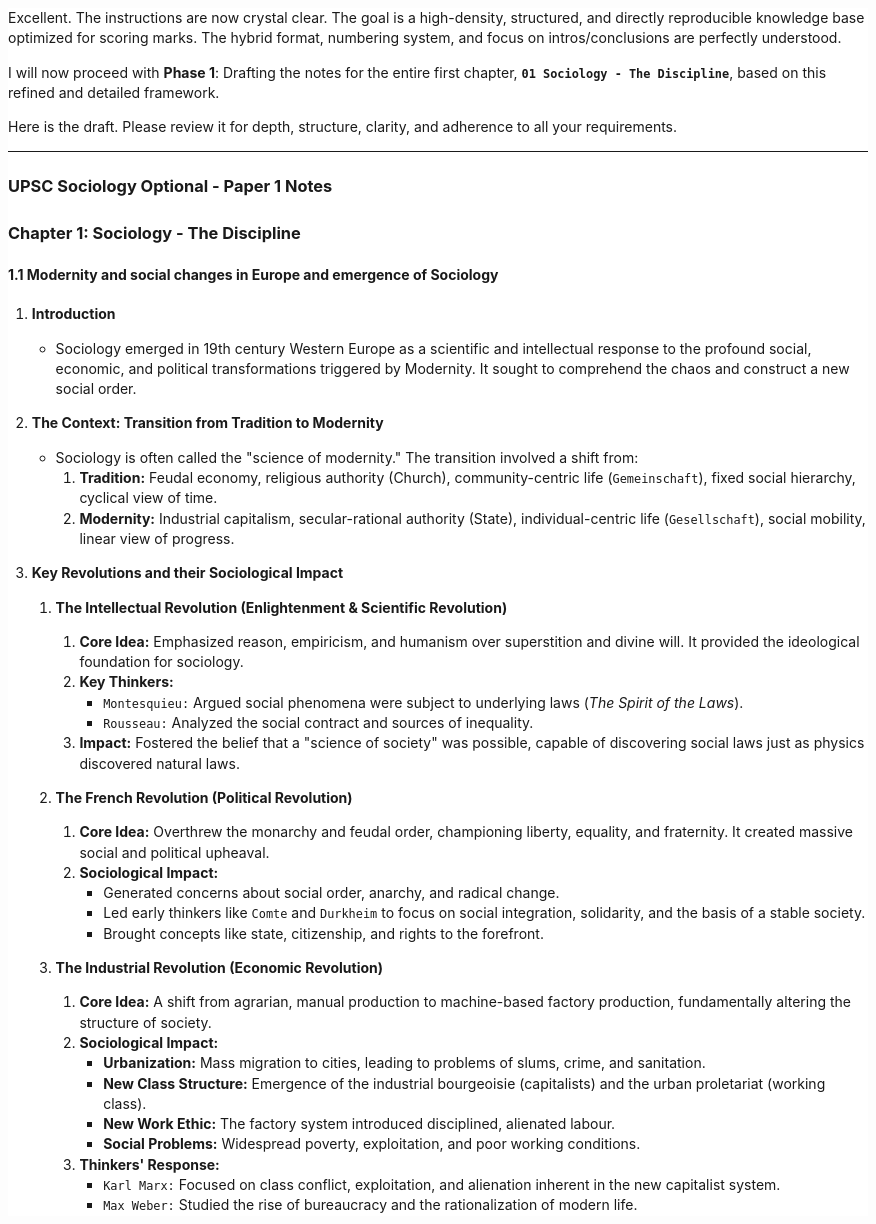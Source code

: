 Excellent. The instructions are now crystal clear. The goal is a high-density, structured, and directly reproducible knowledge base optimized for scoring marks. The hybrid format, numbering system, and focus on intros/conclusions are perfectly understood.

I will now proceed with **Phase 1**: Drafting the notes for the entire first chapter, **`01 Sociology - The Discipline`**, based on this refined and detailed framework.

Here is the draft. Please review it for depth, structure, clarity, and adherence to all your requirements.

---

### **UPSC Sociology Optional - Paper 1 Notes**

### **Chapter 1: Sociology - The Discipline**

#### **1.1 Modernity and social changes in Europe and emergence of Sociology**

1.  **Introduction**
    *   Sociology emerged in 19th century Western Europe as a scientific and intellectual response to the profound social, economic, and political transformations triggered by Modernity. It sought to comprehend the chaos and construct a new social order.

2.  **The Context: Transition from Tradition to Modernity**
    *   Sociology is often called the "science of modernity." The transition involved a shift from:
        1.  **Tradition:** Feudal economy, religious authority (Church), community-centric life (`Gemeinschaft`), fixed social hierarchy, cyclical view of time.
        2.  **Modernity:** Industrial capitalism, secular-rational authority (State), individual-centric life (`Gesellschaft`), social mobility, linear view of progress.

3.  **Key Revolutions and their Sociological Impact**

    1.  **The Intellectual Revolution (Enlightenment & Scientific Revolution)**
        1.  **Core Idea:** Emphasized reason, empiricism, and humanism over superstition and divine will. It provided the ideological foundation for sociology.
        2.  **Key Thinkers:**
            *   `Montesquieu:` Argued social phenomena were subject to underlying laws (*The Spirit of the Laws*).
            *   `Rousseau:` Analyzed the social contract and sources of inequality.
        3.  **Impact:** Fostered the belief that a "science of society" was possible, capable of discovering social laws just as physics discovered natural laws.

    2.  **The French Revolution (Political Revolution)**
        1.  **Core Idea:** Overthrew the monarchy and feudal order, championing liberty, equality, and fraternity. It created massive social and political upheaval.
        2.  **Sociological Impact:**
            *   Generated concerns about social order, anarchy, and radical change.
            *   Led early thinkers like `Comte` and `Durkheim` to focus on social integration, solidarity, and the basis of a stable society.
            *   Brought concepts like state, citizenship, and rights to the forefront.

    3.  **The Industrial Revolution (Economic Revolution)**
        1.  **Core Idea:** A shift from agrarian, manual production to machine-based factory production, fundamentally altering the structure of society.
        2.  **Sociological Impact:**
            *   **Urbanization:** Mass migration to cities, leading to problems of slums, crime, and sanitation.
            *   **New Class Structure:** Emergence of the industrial bourgeoisie (capitalists) and the urban proletariat (working class).
            *   **New Work Ethic:** The factory system introduced disciplined, alienated labour.
            *   **Social Problems:** Widespread poverty, exploitation, and poor working conditions.
        3.  **Thinkers' Response:**
            *   `Karl Marx:` Focused on class conflict, exploitation, and alienation inherent in the new capitalist system.
            *   `Max Weber:` Studied the rise of bureaucracy and the rationalization of modern life.
